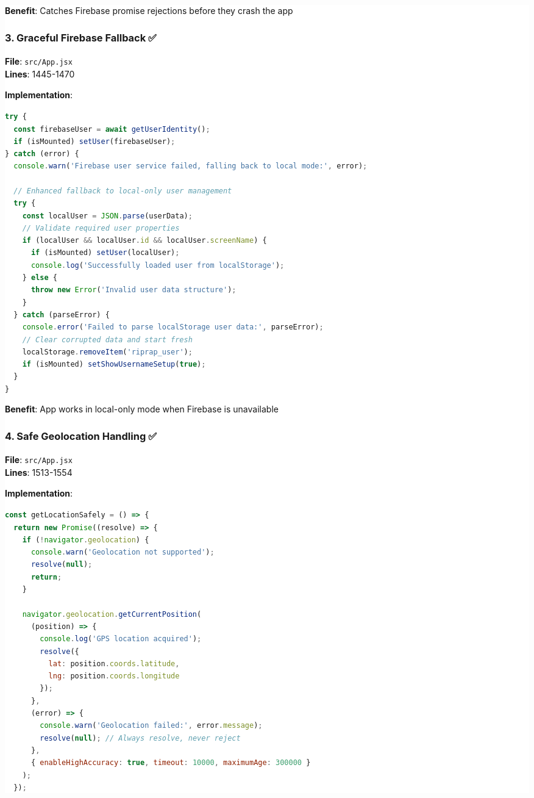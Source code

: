 **Benefit**: Catches Firebase promise rejections before they crash the app

### 3. Graceful Firebase Fallback ✅

**File**: `src/App.jsx`  
**Lines**: 1445-1470  

**Implementation**:
```javascript
try {
  const firebaseUser = await getUserIdentity();
  if (isMounted) setUser(firebaseUser);
} catch (error) {
  console.warn('Firebase user service failed, falling back to local mode:', error);
  
  // Enhanced fallback to local-only user management
  try {
    const localUser = JSON.parse(userData);
    // Validate required user properties
    if (localUser && localUser.id && localUser.screenName) {
      if (isMounted) setUser(localUser);
      console.log('Successfully loaded user from localStorage');
    } else {
      throw new Error('Invalid user data structure');
    }
  } catch (parseError) {
    console.error('Failed to parse localStorage user data:', parseError);
    // Clear corrupted data and start fresh
    localStorage.removeItem('riprap_user');
    if (isMounted) setShowUsernameSetup(true);
  }
}
```

**Benefit**: App works in local-only mode when Firebase is unavailable

### 4. Safe Geolocation Handling ✅

**File**: `src/App.jsx`  
**Lines**: 1513-1554  

**Implementation**:
```javascript
const getLocationSafely = () => {
  return new Promise((resolve) => {
    if (!navigator.geolocation) {
      console.warn('Geolocation not supported');
      resolve(null);
      return;
    }
    
    navigator.geolocation.getCurrentPosition(
      (position) => {
        console.log('GPS location acquired');
        resolve({
          lat: position.coords.latitude,
          lng: position.coords.longitude
        });
      },
      (error) => {
        console.warn('Geolocation failed:', error.message);
        resolve(null); // Always resolve, never reject
      },
      { enableHighAccuracy: true, timeout: 10000, maximumAge: 300000 }
    );
  });
```